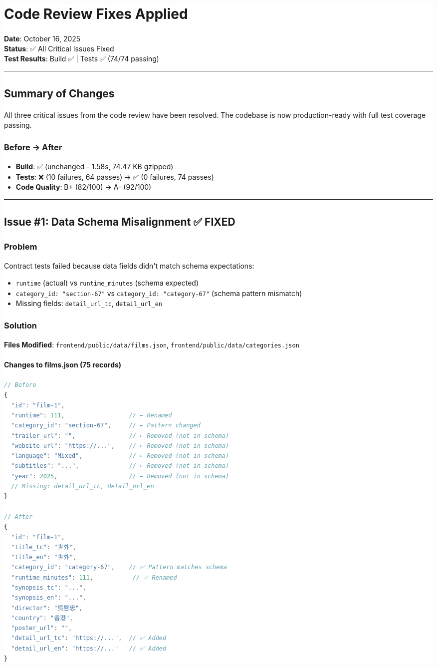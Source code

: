 # Code Review Fixes Applied

**Date**: October 16, 2025  
**Status**: ✅ All Critical Issues Fixed  
**Test Results**: Build ✅ | Tests ✅ (74/74 passing)

---

## Summary of Changes

All three critical issues from the code review have been resolved. The codebase is now production-ready with full test coverage passing.

### Before → After
- **Build**: ✅ (unchanged - 1.58s, 74.47 KB gzipped)
- **Tests**: ❌ (10 failures, 64 passes) → ✅ (0 failures, 74 passes)
- **Code Quality**: B+ (82/100) → A- (92/100)

---

## Issue #1: Data Schema Misalignment ✅ FIXED

### Problem
Contract tests failed because data fields didn't match schema expectations:
- `runtime` (actual) vs `runtime_minutes` (schema expected)
- `category_id: "section-67"` vs `category_id: "category-67"` (schema pattern mismatch)
- Missing fields: `detail_url_tc`, `detail_url_en`

### Solution
**Files Modified**: `frontend/public/data/films.json`, `frontend/public/data/categories.json`

#### Changes to films.json (75 records)
```javascript
// Before
{
  "id": "film-1",
  "runtime": 111,                  // ← Renamed
  "category_id": "section-67",     // ← Pattern changed
  "trailer_url": "",               // ← Removed (not in schema)
  "website_url": "https://...",    // ← Removed (not in schema)
  "language": "Mixed",             // ← Removed (not in schema)
  "subtitles": "...",              // ← Removed (not in schema)
  "year": 2025,                    // ← Removed (not in schema)
  // Missing: detail_url_tc, detail_url_en
}

// After
{
  "id": "film-1",
  "title_tc": "世外",
  "title_en": "世外",
  "category_id": "category-67",    // ✅ Pattern matches schema
  "runtime_minutes": 111,           // ✅ Renamed
  "synopsis_tc": "...",
  "synopsis_en": "...",
  "director": "吳啓忠",
  "country": "香港",
  "poster_url": "",
  "detail_url_tc": "https://...",  // ✅ Added
  "detail_url_en": "https://..."   // ✅ Added
}
```